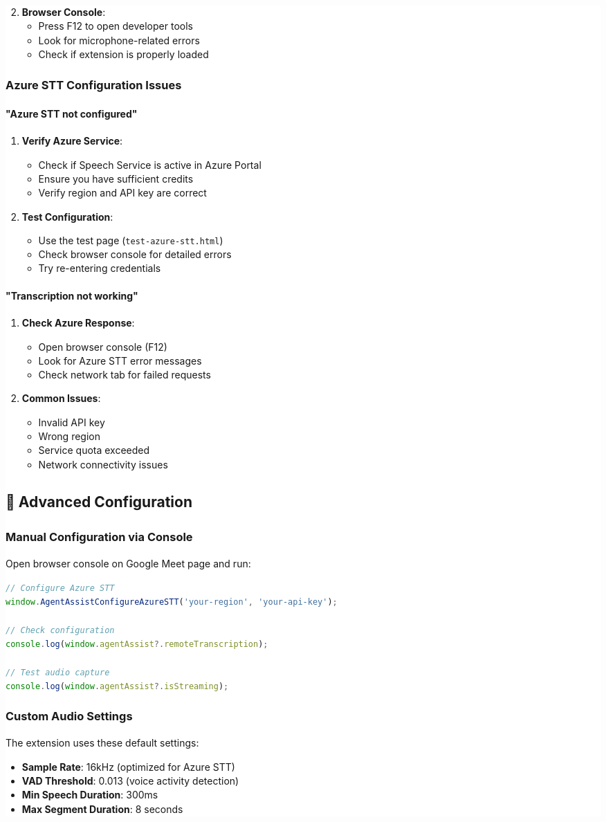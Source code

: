 2. **Browser Console**:
   - Press F12 to open developer tools
   - Look for microphone-related errors
   - Check if extension is properly loaded

### Azure STT Configuration Issues

#### "Azure STT not configured"
1. **Verify Azure Service**:
   - Check if Speech Service is active in Azure Portal
   - Ensure you have sufficient credits
   - Verify region and API key are correct

2. **Test Configuration**:
   - Use the test page (`test-azure-stt.html`)
   - Check browser console for detailed errors
   - Try re-entering credentials

#### "Transcription not working"
1. **Check Azure Response**:
   - Open browser console (F12)
   - Look for Azure STT error messages
   - Check network tab for failed requests

2. **Common Issues**:
   - Invalid API key
   - Wrong region
   - Service quota exceeded
   - Network connectivity issues

## 🔧 Advanced Configuration

### Manual Configuration via Console
Open browser console on Google Meet page and run:

```javascript
// Configure Azure STT
window.AgentAssistConfigureAzureSTT('your-region', 'your-api-key');

// Check configuration
console.log(window.agentAssist?.remoteTranscription);

// Test audio capture
console.log(window.agentAssist?.isStreaming);
```

### Custom Audio Settings
The extension uses these default settings:
- **Sample Rate**: 16kHz (optimized for Azure STT)
- **VAD Threshold**: 0.013 (voice activity detection)
- **Min Speech Duration**: 300ms
- **Max Segment Duration**: 8 seconds
